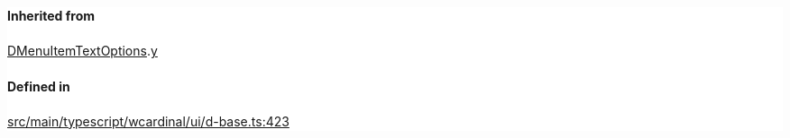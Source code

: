 #### Inherited from

[DMenuItemTextOptions](DMenuItemTextOptions.md).[y](DMenuItemTextOptions.md#y)

#### Defined in

[src/main/typescript/wcardinal/ui/d-base.ts:423](https://github.com/winter-cardinal/winter-cardinal-ui/blob/v0.310.1/src/main/typescript/wcardinal/ui/d-base.ts#L423)

